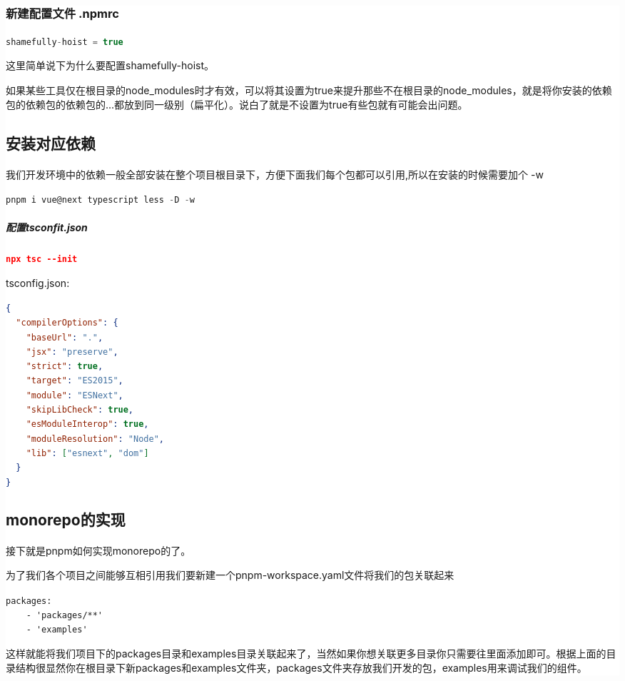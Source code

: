 ### 新建配置文件 .npmrc

~~~ javascript
shamefully-hoist = true
~~~

这里简单说下为什么要配置shamefully-hoist。

如果某些工具仅在根目录的node_modules时才有效，可以将其设置为true来提升那些不在根目录的node_modules，就是将你安装的依赖包的依赖包的依赖包的...都放到同一级别（扁平化）。说白了就是不设置为true有些包就有可能会出问题。

## 安装对应依赖

我们开发环境中的依赖一般全部安装在整个项目根目录下，方便下面我们每个包都可以引用,所以在安装的时候需要加个 -w

~~~ javascript
pnpm i vue@next typescript less -D -w
~~~

##### 配置tsconfit.json
~~~ json
npx tsc --init
~~~

tsconfig.json:

~~~ json
{
  "compilerOptions": {
    "baseUrl": ".",
    "jsx": "preserve",
    "strict": true,
    "target": "ES2015",
    "module": "ESNext",
    "skipLibCheck": true,
    "esModuleInterop": true,
    "moduleResolution": "Node",
    "lib": ["esnext", "dom"]
  }
}
~~~

## monorepo的实现

接下就是pnpm如何实现monorepo的了。

为了我们各个项目之间能够互相引用我们要新建一个pnpm-workspace.yaml文件将我们的包关联起来

~~~
packages:
    - 'packages/**'
    - 'examples'
~~~

这样就能将我们项目下的packages目录和examples目录关联起来了，当然如果你想关联更多目录你只需要往里面添加即可。根据上面的目录结构很显然你在根目录下新packages和examples文件夹，packages文件夹存放我们开发的包，examples用来调试我们的组件。
